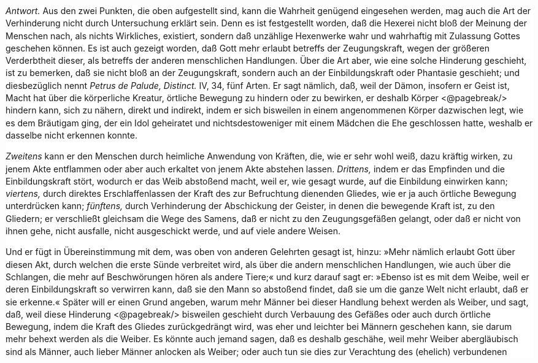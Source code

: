 *Antwort.* Aus den zwei Punkten, die oben aufgestellt
sind, kann die Wahrheit genügend eingesehen werden,
mag auch die Art der Verhinderung nicht durch Untersuchung
erklärt sein. Denn es ist festgestellt worden, daß
die Hexerei nicht bloß der Meinung der Menschen nach,
als nichts Wirkliches, existiert, sondern daß unzählige
Hexenwerke wahr und wahrhaftig mit Zulassung Gottes
geschehen können. Es ist auch gezeigt worden, daß Gott
mehr erlaubt betreffs der Zeugungskraft, wegen der größeren
Verderbtheit dieser, als betreffs der anderen menschlichen
Handlungen. Über die Art aber, wie eine solche
Hinderung geschieht, ist zu bemerken, daß sie nicht bloß
an der Zeugungskraft, sondern auch an der Einbildungskraft
oder Phantasie geschieht; und diesbezüglich nennt
*Petrus de Palude, Distinct.* IV, 34, fünf Arten.
Er sagt nämlich, daß, weil der Dämon, insofern er Geist
ist, Macht hat über die körperliche Kreatur, örtliche Bewegung
zu hindern oder zu bewirken, er deshalb Körper 
<@pagebreak/>
hindern kann, sich zu nähern, direkt und indirekt, indem
er sich bisweilen in einem angenommenen Körper dazwischen
legt, wie es dem Bräutigam ging, der ein Idol
geheiratet und nichtsdestoweniger mit einem Mädchen die
Ehe geschlossen hatte, weshalb er dasselbe nicht erkennen
konnte.

*Zweitens* kann er den Menschen durch heimliche
Anwendung von Kräften, die, wie er sehr wohl weiß, dazu
kräftig wirken, zu jenem Akte entflammen oder aber auch
erkaltet von jenem Akte abstehen lassen. *Drittens,*
indem er das Empfinden und die Einbildungskraft stört,
wodurch er das Weib abstoßend macht, weil er, wie gesagt
wurde, auf die Einbildung einwirken kann; *viertens,*
durch direktes Erschlaffenlassen der Kraft des zur
Befruchtung dienenden Gliedes, wie er ja auch örtliche
Bewegung unterdrücken kann; *fünftens,* durch Verhinderung
der Abschickung der Geister, in denen die bewegende
Kraft ist, zu den Gliedern; er verschließt gleichsam
die Wege des Samens, daß er nicht zu den Zeugungsgefäßen
gelangt, oder daß er nicht von ihnen gehe, nicht
ausfalle, nicht ausgeschickt werde, und auf viele andere
Weisen.

Und er fügt in Übereinstimmung mit dem, was oben
von anderen Gelehrten gesagt ist, hinzu: »Mehr nämlich
erlaubt Gott über diesen Akt, durch welchen die erste
Sünde verbreitet wird, als über die andern menschlichen
Handlungen, wie auch über die Schlangen, die mehr auf
Beschwörungen hören als andere Tiere;« und kurz darauf
sagt er: »Ebenso ist es mit dem Weibe, weil er deren Einbildungskraft
so verwirren kann, daß sie den Mann so abstoßend
findet, daß sie um die ganze Welt nicht erlaubt,
daß er sie erkenne.« Später will er einen Grund
angeben, warum mehr Männer bei dieser Handlung
behext werden als Weiber, und sagt, daß, weil diese Hinderung
<@pagebreak/>
bisweilen geschieht durch Verbauung des Gefäßes
oder auch durch örtliche Bewegung, indem die Kraft des
Gliedes zurückgedrängt wird, was eher und leichter bei
Männern geschehen kann, sie darum mehr behext werden
als die Weiber. Es könnte auch jemand sagen, daß es
deshalb geschähe, weil mehr Weiber abergläubisch sind
als Männer, auch lieber Männer anlocken als Weiber; oder
auch tun sie dies zur Verachtung des (ehelich) verbundenen
